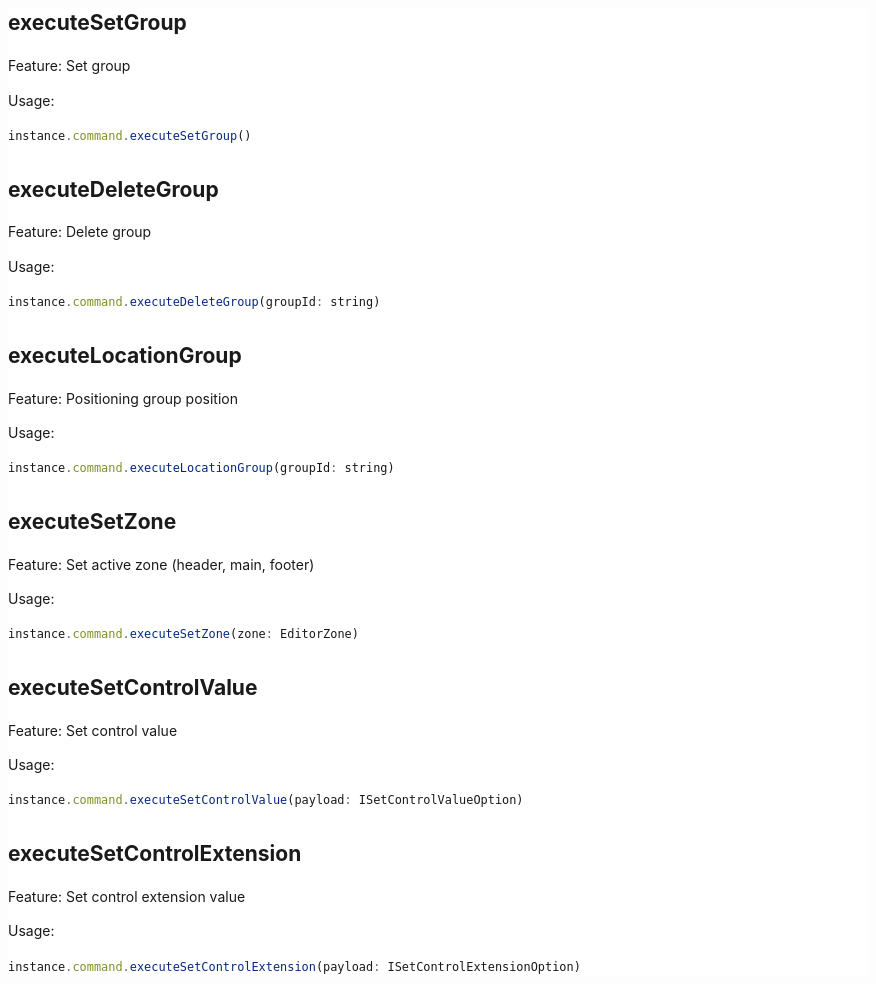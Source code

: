 ## executeSetGroup

Feature: Set group

Usage:

```javascript
instance.command.executeSetGroup()
```

## executeDeleteGroup

Feature: Delete group

Usage:

```javascript
instance.command.executeDeleteGroup(groupId: string)
```

## executeLocationGroup

Feature: Positioning group position

Usage:

```javascript
instance.command.executeLocationGroup(groupId: string)
```

## executeSetZone

Feature: Set active zone (header, main, footer)

Usage:

```javascript
instance.command.executeSetZone(zone: EditorZone)
```

## executeSetControlValue

Feature: Set control value

Usage:

```javascript
instance.command.executeSetControlValue(payload: ISetControlValueOption)
```

## executeSetControlExtension

Feature: Set control extension value

Usage:

```javascript
instance.command.executeSetControlExtension(payload: ISetControlExtensionOption)
```
